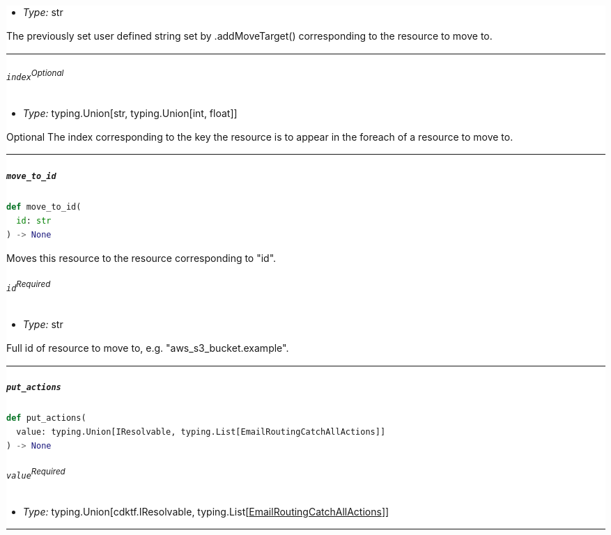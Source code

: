 - *Type:* str

The previously set user defined string set by .addMoveTarget() corresponding to the resource to move to.

---

###### `index`<sup>Optional</sup> <a name="index" id="@cdktf/provider-cloudflare.emailRoutingCatchAll.EmailRoutingCatchAll.moveTo.parameter.index"></a>

- *Type:* typing.Union[str, typing.Union[int, float]]

Optional The index corresponding to the key the resource is to appear in the foreach of a resource to move to.

---

##### `move_to_id` <a name="move_to_id" id="@cdktf/provider-cloudflare.emailRoutingCatchAll.EmailRoutingCatchAll.moveToId"></a>

```python
def move_to_id(
  id: str
) -> None
```

Moves this resource to the resource corresponding to "id".

###### `id`<sup>Required</sup> <a name="id" id="@cdktf/provider-cloudflare.emailRoutingCatchAll.EmailRoutingCatchAll.moveToId.parameter.id"></a>

- *Type:* str

Full id of resource to move to, e.g. "aws_s3_bucket.example".

---

##### `put_actions` <a name="put_actions" id="@cdktf/provider-cloudflare.emailRoutingCatchAll.EmailRoutingCatchAll.putActions"></a>

```python
def put_actions(
  value: typing.Union[IResolvable, typing.List[EmailRoutingCatchAllActions]]
) -> None
```

###### `value`<sup>Required</sup> <a name="value" id="@cdktf/provider-cloudflare.emailRoutingCatchAll.EmailRoutingCatchAll.putActions.parameter.value"></a>

- *Type:* typing.Union[cdktf.IResolvable, typing.List[<a href="#@cdktf/provider-cloudflare.emailRoutingCatchAll.EmailRoutingCatchAllActions">EmailRoutingCatchAllActions</a>]]

---
